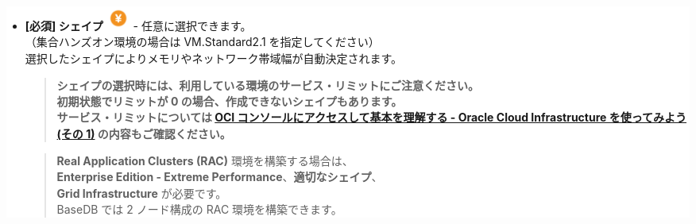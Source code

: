    - **[必須] シェイプ** <img src="coin.png" alt="coin" width="30"/> - 任意に選択できます。<br>（集合ハンズオン環境の場合は VM.Standard2.1 を指定してください）<br>選択したシェイプによりメモリやネットワーク帯域幅が自動決定されます。

     > **シェイプの選択時には、利用している環境のサービス・リミットにご注意ください。<br>初期状態でリミットが 0 の場合、作成できないシェイプもあります。<br>サービス・リミットについては [OCI コンソールにアクセスして基本を理解する - Oracle Cloud Infrastructure を使ってみよう (その 1)](../../beginners/getting-started/) の内容もご確認ください。**

     > **Real Application Clusters (RAC)** 環境を構築する場合は、<br>**Enterprise Edition - Extreme Performance**、**適切なシェイプ**、<br>**Grid Infrastructure** が必要です。<br>BaseDB では 2 ノード構成の RAC 環境を構築できます。
